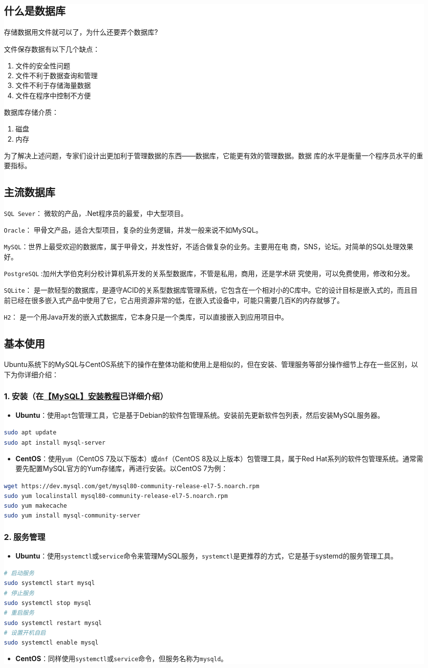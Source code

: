 ﻿## 什么是数据库

存储数据用文件就可以了，为什么还要弄个数据库?

文件保存数据有以下几个缺点：
1. 文件的安全性问题
2. 文件不利于数据查询和管理
3. 文件不利于存储海量数据
4. 文件在程序中控制不方便

数据库存储介质：
1. 磁盘
2. 内存

为了解决上述问题，专家们设计出更加利于管理数据的东西——数据库，它能更有效的管理数据。数据
库的水平是衡量一个程序员水平的重要指标。


## 主流数据库

`SQL Sever`： 微软的产品，.Net程序员的最爱，中大型项目。

`Oracle`： 甲骨文产品，适合大型项目，复杂的业务逻辑，并发一般来说不如MySQL。

`MySQL`：世界上最受欢迎的数据库，属于甲骨文，并发性好，不适合做复杂的业务。主要用在电
商，SNS，论坛。对简单的SQL处理效果好。

`PostgreSQL` :加州大学伯克利分校计算机系开发的关系型数据库，不管是私用，商用，还是学术研
究使用，可以免费使用，修改和分发。

`SQLite`： 是一款轻型的数据库，是遵守ACID的关系型数据库管理系统，它包含在一个相对小的C库中。它的设计目标是嵌入式的，而且目前已经在很多嵌入式产品中使用了它，它占用资源非常的低，在嵌入式设备中，可能只需要几百K的内存就够了。

`H2`： 是一个用Java开发的嵌入式数据库，它本身只是一个类库，可以直接嵌入到应用项目中。


## 基本使用
Ubuntu系统下的MySQL与CentOS系统下的操作在整体功能和使用上是相似的，但在安装、管理服务等部分操作细节上存在一些区别，以下为你详细介绍：

### 1. 安装（在[【MySQL】安装教程](https://blog.csdn.net/Sakura_ding/article/details/146015484)已详细介绍）
- **Ubuntu**：使用`apt`包管理工具，它是基于Debian的软件包管理系统。安装前先更新软件包列表，然后安装MySQL服务器。
```bash
sudo apt update
sudo apt install mysql-server
```
- **CentOS**：使用`yum`（CentOS 7及以下版本）或`dnf`（CentOS 8及以上版本）包管理工具，属于Red Hat系列的软件包管理系统。通常需要先配置MySQL官方的Yum存储库，再进行安装。以CentOS 7为例：
```bash
wget https://dev.mysql.com/get/mysql80-community-release-el7-5.noarch.rpm
sudo yum localinstall mysql80-community-release-el7-5.noarch.rpm
sudo yum makecache
sudo yum install mysql-community-server
```

### 2. 服务管理
- **Ubuntu**：使用`systemctl`或`service`命令来管理MySQL服务，`systemctl`是更推荐的方式，它是基于systemd的服务管理工具。
```bash
# 启动服务
sudo systemctl start mysql
# 停止服务
sudo systemctl stop mysql
# 重启服务
sudo systemctl restart mysql
# 设置开机自启
sudo systemctl enable mysql
```
- **CentOS**：同样使用`systemctl`或`service`命令，但服务名称为`mysqld`。
```bash
```